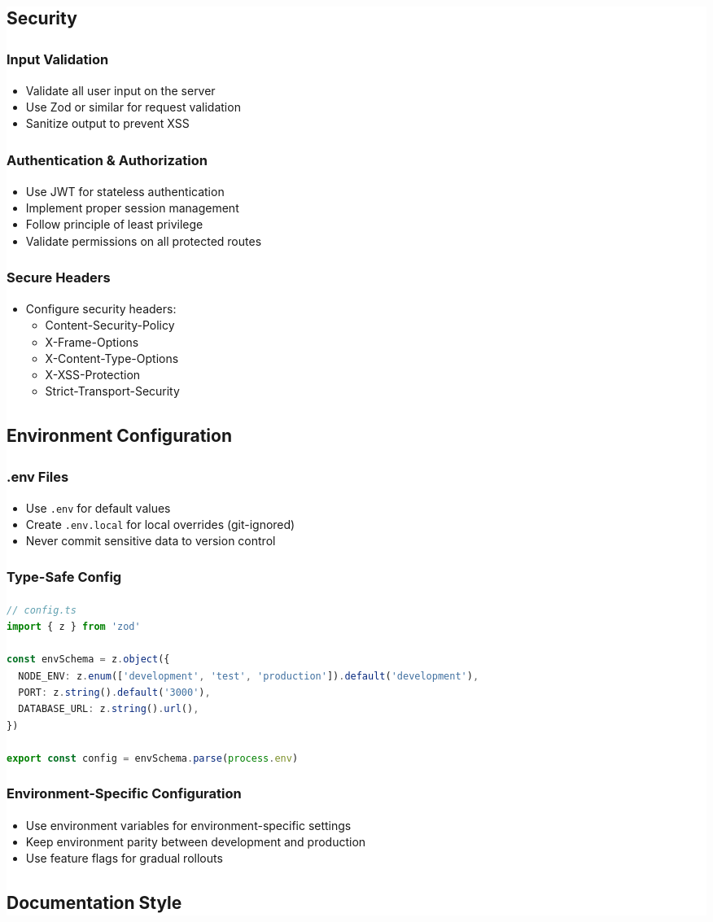 ## Security

### Input Validation
- Validate all user input on the server
- Use Zod or similar for request validation
- Sanitize output to prevent XSS

### Authentication & Authorization
- Use JWT for stateless authentication
- Implement proper session management
- Follow principle of least privilege
- Validate permissions on all protected routes

### Secure Headers
- Configure security headers:
  - Content-Security-Policy
  - X-Frame-Options
  - X-Content-Type-Options
  - X-XSS-Protection
  - Strict-Transport-Security

## Environment Configuration

### .env Files
- Use `.env` for default values
- Create `.env.local` for local overrides (git-ignored)
- Never commit sensitive data to version control

### Type-Safe Config
```typescript
// config.ts
import { z } from 'zod'

const envSchema = z.object({
  NODE_ENV: z.enum(['development', 'test', 'production']).default('development'),
  PORT: z.string().default('3000'),
  DATABASE_URL: z.string().url(),
})

export const config = envSchema.parse(process.env)
```

### Environment-Specific Configuration
- Use environment variables for environment-specific settings
- Keep environment parity between development and production
- Use feature flags for gradual rollouts

## Documentation Style
